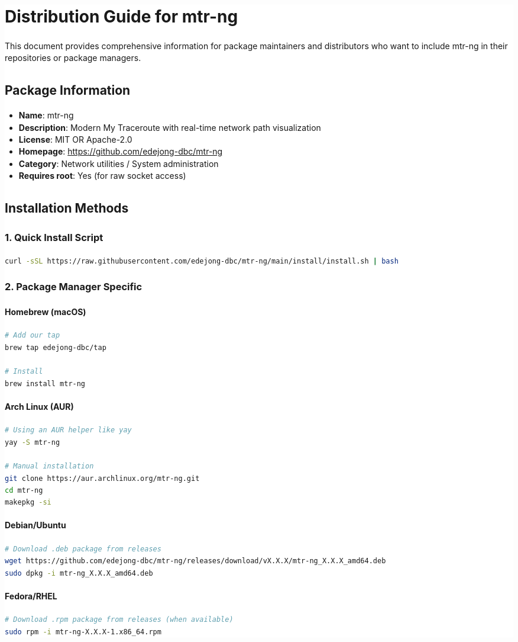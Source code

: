# Distribution Guide for mtr-ng

This document provides comprehensive information for package maintainers and distributors who want to include mtr-ng in their repositories or package managers.

## Package Information

- **Name**: mtr-ng
- **Description**: Modern My Traceroute with real-time network path visualization
- **License**: MIT OR Apache-2.0
- **Homepage**: https://github.com/edejong-dbc/mtr-ng
- **Category**: Network utilities / System administration
- **Requires root**: Yes (for raw socket access)

## Installation Methods

### 1. Quick Install Script
```bash
curl -sSL https://raw.githubusercontent.com/edejong-dbc/mtr-ng/main/install/install.sh | bash
```

### 2. Package Manager Specific

#### Homebrew (macOS)
```bash
# Add our tap
brew tap edejong-dbc/tap

# Install
brew install mtr-ng
```

#### Arch Linux (AUR)
```bash
# Using an AUR helper like yay
yay -S mtr-ng

# Manual installation
git clone https://aur.archlinux.org/mtr-ng.git
cd mtr-ng
makepkg -si
```

#### Debian/Ubuntu
```bash
# Download .deb package from releases
wget https://github.com/edejong-dbc/mtr-ng/releases/download/vX.X.X/mtr-ng_X.X.X_amd64.deb
sudo dpkg -i mtr-ng_X.X.X_amd64.deb
```

#### Fedora/RHEL
```bash
# Download .rpm package from releases (when available)
sudo rpm -i mtr-ng-X.X.X-1.x86_64.rpm
```

